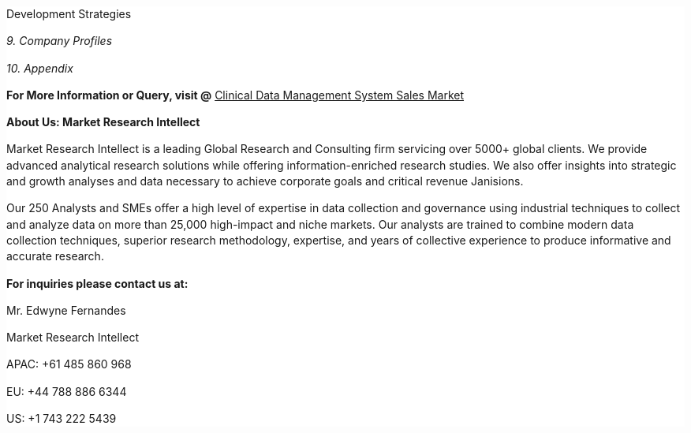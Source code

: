 Development Strategies</span></em></li></ul><p><em><span class="font-[700]">9. Company Profiles</span></em></p><p><em><span class="font-[700]">10. Appendix</span></em></p><p><span class="font-[700]"><strong>For More Information or Query, visit&nbsp;@</strong>&nbsp;</span><span class="font-[700]"><a href="https://www.marketresearchintellect.com/product/global-clinical-data-management-system-sales-market/?utm_source=Linkedin&utm_medium=838" target="_blank" data-tracking-control-name="article-ssr-frontend-pulse_little-text-block" data-tracking-will-navigate="" data-test-link="">Clinical Data Management System Sales Market</a></span></p><p><strong><span class="font-[700]">About Us: Market Research Intellect</span></strong></p><p><span class="">Market Research Intellect is a leading Global Research and Consulting firm servicing over 5000+ global clients. We provide advanced analytical research solutions while offering information-enriched research studies.&nbsp;</span>We also offer insights into strategic and growth analyses and data necessary to achieve corporate goals and critical revenue Janisions.</p><p><span class="">Our 250 Analysts and SMEs offer a high level of expertise in data collection and governance using industrial techniques to collect and analyze data on more than 25,000 high-impact and niche markets. Our analysts are trained to combine modern data collection techniques, superior research methodology, expertise, and years of collective experience to produce informative and accurate research.</span></p><p><strong>For inquiries please contact us at:</strong></p><p>Mr. Edwyne Fernandes</p><p>Market Research Intellect</p><p>APAC: +61 485 860 968</p><p>EU: +44 788 886 6344</p><p>US: +1 743 222 5439</p>
